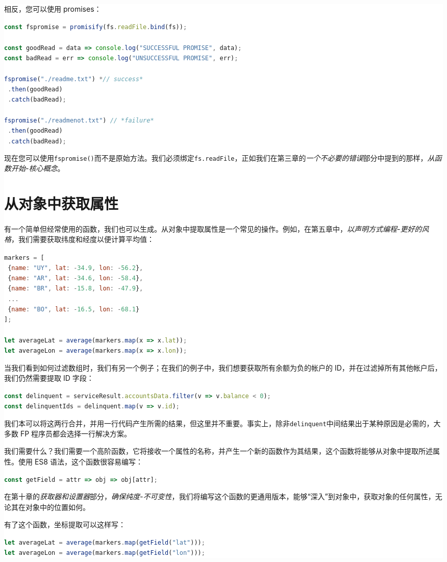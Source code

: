 相反，您可以使用 promises：

```js
const fspromise = promisify(fs.readFile.bind(fs));

const goodRead = data => console.log("SUCCESSFUL PROMISE", data);
const badRead = err => console.log("UNSUCCESSFUL PROMISE", err);

fspromise("./readme.txt") *// success*
 .then(goodRead)
 .catch(badRead);

fspromise("./readmenot.txt") // *failure*
 .then(goodRead)
 .catch(badRead);
```

现在您可以使用`fspromise()`而不是原始方法。我们必须绑定`fs.readFile`，正如我们在第三章的*一个不必要的错误*部分中提到的那样，*从函数开始-核心概念*。

# 从对象中获取属性

有一个简单但经常使用的函数，我们也可以生成。从对象中提取属性是一个常见的操作。例如，在第五章中，*以声明方式编程-更好的风格*，我们需要获取纬度和经度以便计算平均值：

```js
markers = [
 {name: "UY", lat: -34.9, lon: -56.2},
 {name: "AR", lat: -34.6, lon: -58.4},
 {name: "BR", lat: -15.8, lon: -47.9},
 ...
 {name: "BO", lat: -16.5, lon: -68.1}
];

let averageLat = average(markers.map(x => x.lat));
let averageLon = average(markers.map(x => x.lon));
```

当我们看到如何过滤数组时，我们有另一个例子；在我们的例子中，我们想要获取所有余额为负的帐户的 ID，并在过滤掉所有其他帐户后，我们仍然需要提取 ID 字段：

```js
const delinquent = serviceResult.accountsData.filter(v => v.balance < 0);
const delinquentIds = delinquent.map(v => v.id);
```

我们本可以将这两行合并，并用一行代码产生所需的结果，但这里并不重要。事实上，除非`delinquent`中间结果出于某种原因是必需的，大多数 FP 程序员都会选择一行解决方案。

我们需要什么？我们需要一个高阶函数，它将接收一个属性的名称，并产生一个新的函数作为其结果，这个函数将能够从对象中提取所述属性。使用 ES8 语法，这个函数很容易编写：

```js
const getField = attr => obj => obj[attr];
```

在第十章的*获取器和设置器*部分，*确保纯度-不可变性*，我们将编写这个函数的更通用版本，能够“深入”到对象中，获取对象的任何属性，无论其在对象中的位置如何。

有了这个函数，坐标提取可以这样写：

```js
let averageLat = average(markers.map(getField("lat")));
let averageLon = average(markers.map(getField("lon")));
```
